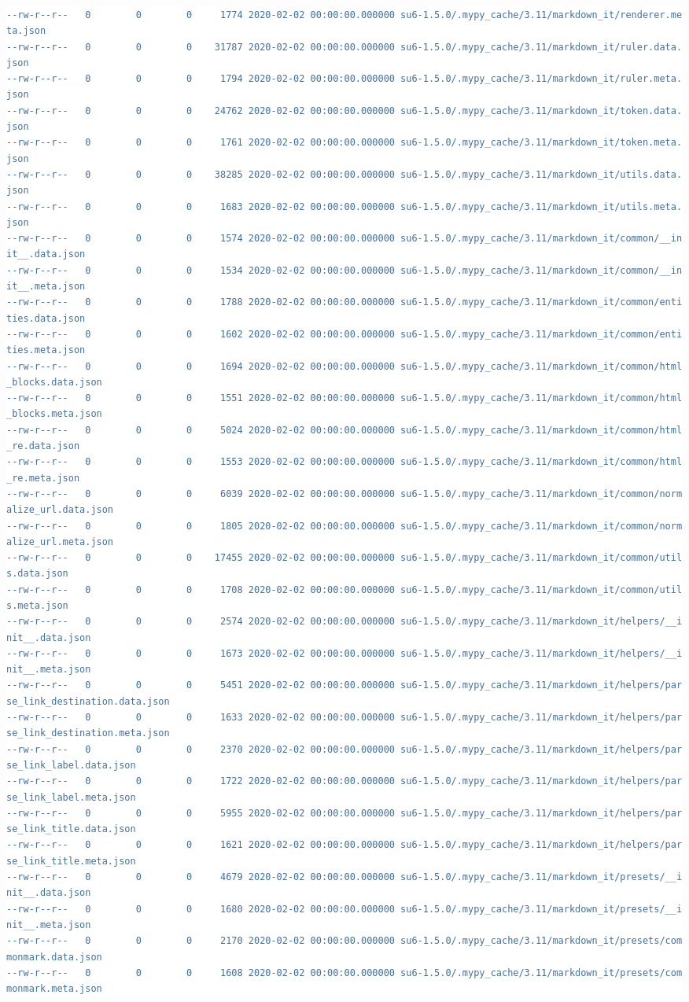 ```diff
--rw-r--r--   0        0        0     1774 2020-02-02 00:00:00.000000 su6-1.5.0/.mypy_cache/3.11/markdown_it/renderer.meta.json
--rw-r--r--   0        0        0    31787 2020-02-02 00:00:00.000000 su6-1.5.0/.mypy_cache/3.11/markdown_it/ruler.data.json
--rw-r--r--   0        0        0     1794 2020-02-02 00:00:00.000000 su6-1.5.0/.mypy_cache/3.11/markdown_it/ruler.meta.json
--rw-r--r--   0        0        0    24762 2020-02-02 00:00:00.000000 su6-1.5.0/.mypy_cache/3.11/markdown_it/token.data.json
--rw-r--r--   0        0        0     1761 2020-02-02 00:00:00.000000 su6-1.5.0/.mypy_cache/3.11/markdown_it/token.meta.json
--rw-r--r--   0        0        0    38285 2020-02-02 00:00:00.000000 su6-1.5.0/.mypy_cache/3.11/markdown_it/utils.data.json
--rw-r--r--   0        0        0     1683 2020-02-02 00:00:00.000000 su6-1.5.0/.mypy_cache/3.11/markdown_it/utils.meta.json
--rw-r--r--   0        0        0     1574 2020-02-02 00:00:00.000000 su6-1.5.0/.mypy_cache/3.11/markdown_it/common/__init__.data.json
--rw-r--r--   0        0        0     1534 2020-02-02 00:00:00.000000 su6-1.5.0/.mypy_cache/3.11/markdown_it/common/__init__.meta.json
--rw-r--r--   0        0        0     1788 2020-02-02 00:00:00.000000 su6-1.5.0/.mypy_cache/3.11/markdown_it/common/entities.data.json
--rw-r--r--   0        0        0     1602 2020-02-02 00:00:00.000000 su6-1.5.0/.mypy_cache/3.11/markdown_it/common/entities.meta.json
--rw-r--r--   0        0        0     1694 2020-02-02 00:00:00.000000 su6-1.5.0/.mypy_cache/3.11/markdown_it/common/html_blocks.data.json
--rw-r--r--   0        0        0     1551 2020-02-02 00:00:00.000000 su6-1.5.0/.mypy_cache/3.11/markdown_it/common/html_blocks.meta.json
--rw-r--r--   0        0        0     5024 2020-02-02 00:00:00.000000 su6-1.5.0/.mypy_cache/3.11/markdown_it/common/html_re.data.json
--rw-r--r--   0        0        0     1553 2020-02-02 00:00:00.000000 su6-1.5.0/.mypy_cache/3.11/markdown_it/common/html_re.meta.json
--rw-r--r--   0        0        0     6039 2020-02-02 00:00:00.000000 su6-1.5.0/.mypy_cache/3.11/markdown_it/common/normalize_url.data.json
--rw-r--r--   0        0        0     1805 2020-02-02 00:00:00.000000 su6-1.5.0/.mypy_cache/3.11/markdown_it/common/normalize_url.meta.json
--rw-r--r--   0        0        0    17455 2020-02-02 00:00:00.000000 su6-1.5.0/.mypy_cache/3.11/markdown_it/common/utils.data.json
--rw-r--r--   0        0        0     1708 2020-02-02 00:00:00.000000 su6-1.5.0/.mypy_cache/3.11/markdown_it/common/utils.meta.json
--rw-r--r--   0        0        0     2574 2020-02-02 00:00:00.000000 su6-1.5.0/.mypy_cache/3.11/markdown_it/helpers/__init__.data.json
--rw-r--r--   0        0        0     1673 2020-02-02 00:00:00.000000 su6-1.5.0/.mypy_cache/3.11/markdown_it/helpers/__init__.meta.json
--rw-r--r--   0        0        0     5451 2020-02-02 00:00:00.000000 su6-1.5.0/.mypy_cache/3.11/markdown_it/helpers/parse_link_destination.data.json
--rw-r--r--   0        0        0     1633 2020-02-02 00:00:00.000000 su6-1.5.0/.mypy_cache/3.11/markdown_it/helpers/parse_link_destination.meta.json
--rw-r--r--   0        0        0     2370 2020-02-02 00:00:00.000000 su6-1.5.0/.mypy_cache/3.11/markdown_it/helpers/parse_link_label.data.json
--rw-r--r--   0        0        0     1722 2020-02-02 00:00:00.000000 su6-1.5.0/.mypy_cache/3.11/markdown_it/helpers/parse_link_label.meta.json
--rw-r--r--   0        0        0     5955 2020-02-02 00:00:00.000000 su6-1.5.0/.mypy_cache/3.11/markdown_it/helpers/parse_link_title.data.json
--rw-r--r--   0        0        0     1621 2020-02-02 00:00:00.000000 su6-1.5.0/.mypy_cache/3.11/markdown_it/helpers/parse_link_title.meta.json
--rw-r--r--   0        0        0     4679 2020-02-02 00:00:00.000000 su6-1.5.0/.mypy_cache/3.11/markdown_it/presets/__init__.data.json
--rw-r--r--   0        0        0     1680 2020-02-02 00:00:00.000000 su6-1.5.0/.mypy_cache/3.11/markdown_it/presets/__init__.meta.json
--rw-r--r--   0        0        0     2170 2020-02-02 00:00:00.000000 su6-1.5.0/.mypy_cache/3.11/markdown_it/presets/commonmark.data.json
--rw-r--r--   0        0        0     1608 2020-02-02 00:00:00.000000 su6-1.5.0/.mypy_cache/3.11/markdown_it/presets/commonmark.meta.json
```
